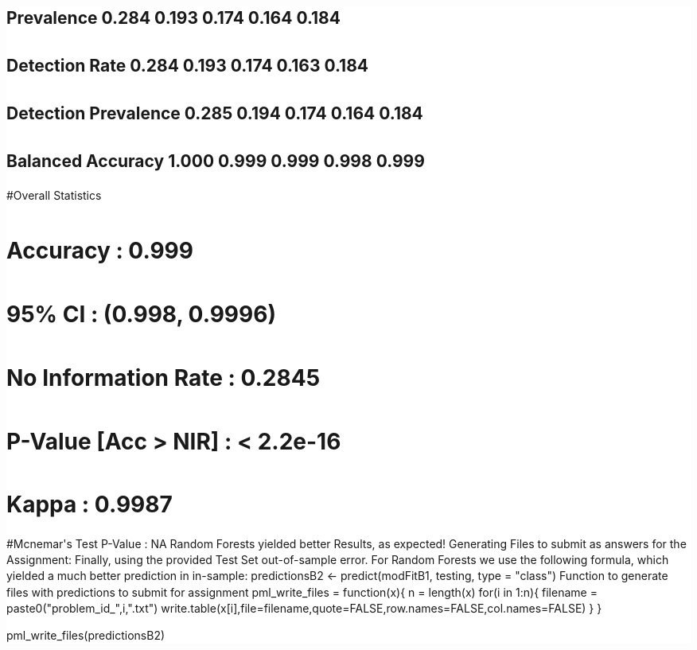 ## Prevalence              0.284    0.193    0.174    0.164    0.184
## Detection Rate          0.284    0.193    0.174    0.163    0.184
## Detection Prevalence    0.285    0.194    0.174    0.164    0.184
## Balanced Accuracy       1.000    0.999    0.999    0.998    0.999
#Overall Statistics
                                         
 #              Accuracy : 0.999          
 #                95% CI : (0.998, 0.9996)
 #   No Information Rate : 0.2845         
 #   P-Value [Acc > NIR] : < 2.2e-16      
                                         
 #                 Kappa : 0.9987         
 #Mcnemar's Test P-Value : NA 
Random Forests yielded better Results, as expected!
Generating Files to submit as answers for the Assignment:
Finally, using the provided Test Set out-of-sample error.
For Random Forests we use the following formula, which yielded a much better prediction in in-sample:
predictionsB2 <- predict(modFitB1, testing, type = "class")
Function to generate files with predictions to submit for assignment
pml_write_files = function(x){
  n = length(x)
  for(i in 1:n){
    filename = paste0("problem_id_",i,".txt")
    write.table(x[i],file=filename,quote=FALSE,row.names=FALSE,col.names=FALSE)
  }
}

pml_write_files(predictionsB2)
